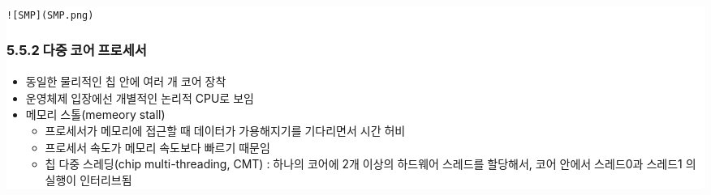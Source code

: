     ![SMP](SMP.png)
### 5.5.2 다중 코어 프로세서
* 동일한 물리적인 칩 안에 여러 개 코어 장착
* 운영체제 입장에선 개별적인 논리적 CPU로 보임
* 메모리 스톨(memeory stall)
    * 프로세서가 메모리에 접근할 때 데이터가 가용해지기를 기다리면서 시간 허비
    * 프로세서 속도가 메모리 속도보다 빠르기 때문임
    * 칩 다중 스레딩(chip multi-threading, CMT)
    : 하나의 코어에 2개 이상의 하드웨어 스레드를 할당해서, 코어 안에서 스레드0과 스레드1 의 실행이 인터리브됨
